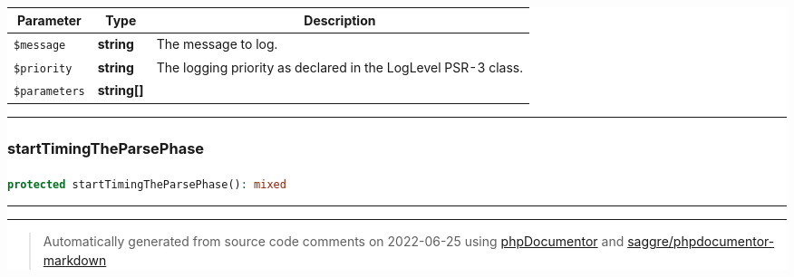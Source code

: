 | Parameter | Type | Description |
|-----------|------|-------------|
| `$message` | **string** | The message to log. |
| `$priority` | **string** | The logging priority as declared in the LogLevel PSR-3 class. |
| `$parameters` | **string[]** |  |




***

### startTimingTheParsePhase



```php
protected startTimingTheParsePhase(): mixed
```











***


***
> Automatically generated from source code comments on 2022-06-25 using [phpDocumentor](http://www.phpdoc.org/) and [saggre/phpdocumentor-markdown](https://github.com/Saggre/phpDocumentor-markdown)
